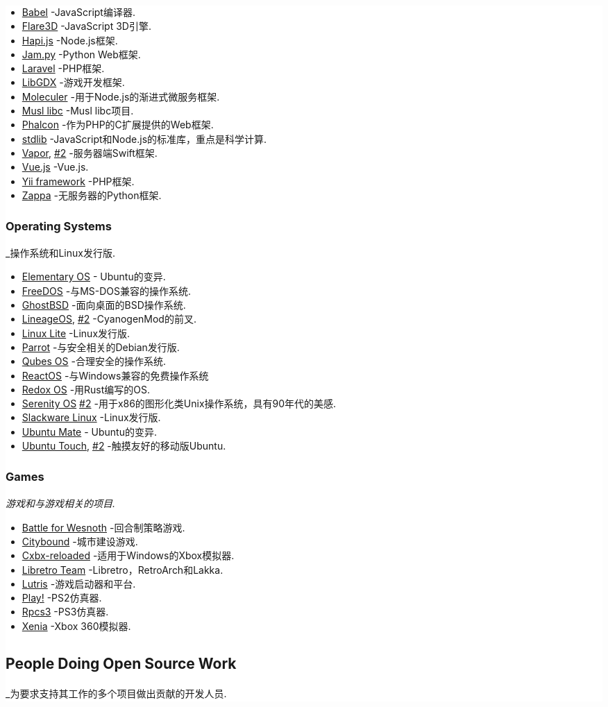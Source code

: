 - [Babel](https://www.patreon.com/henryzhu) -JavaScript编译器.
- [Flare3D](https://www.patreon.com/arieln) -JavaScript 3D引擎.
- [Hapi.js](https://www.patreon.com/eranhammer) -Node.js框架.
- [Jam.py](https://www.patreon.com/jampyapp) -Python Web框架.
- [Laravel](https://www.patreon.com/taylorotwell) -PHP框架.
- [LibGDX](https://www.patreon.com/libgdx) -游戏开发框架.
- [Moleculer](https://www.patreon.com/moleculer) -用于Node.js的渐进式微服务框架.
- [Musl libc](https://www.patreon.com/musl) -Musl libc项目.
- [Phalcon](https://opencollective.com/phalcon) -作为PHP的C扩展提供的Web框架.
- [stdlib](https://www.patreon.com/athan) -JavaScript和Node.js的标准库，重点是科学计算.
- [Vapor](https://github.com/tanner0101), [#2](https://opencollective.com/vapor) -服务器端Swift框架.
- [Vue.js](https://www.patreon.com/evanyou) -Vue.js. 
- [Yii framework](https://www.patreon.com/samdark) -PHP框架.
- [Zappa](https://www.patreon.com/zappa) -无服务器的Python框架.

### Operating Systems
_操作系统和Linux发行版.

- [Elementary OS](https://www.patreon.com/elementary) -  Ubuntu的变异.
- [FreeDOS](https://www.patreon.com/freedos) -与MS-DOS兼容的操作系统.
- [GhostBSD](https://www.patreon.com/GhostBSD) -面向桌面的BSD操作系统.
- [LineageOS](https://www.paypal.me/LineageOS), [#2](https://www.patreon.com/LineageOS) -CyanogenMod的前叉. 
- [Linux Lite](https://www.patreon.com/linuxlite) -Linux发行版.
- [Parrot](https://www.patreon.com/parrot) -与安全相关的Debian发行版.
- [Qubes OS](https://opencollective.com/qubes-os) -合理安全的操作系统.
- [ReactOS](https://liberapay.com/ReactOS/) -与Windows兼容的免费操作系统
- [Redox OS](https://www.patreon.com/redox_os) -用Rust编写的OS.
- [Serenity OS](https://github.com/sponsors/awesomekling) [#2](https://www.patreon.com/serenityos) -用于x86的图形化类Unix操作系统，具有90年代的美感.
- [Slackware Linux](https://www.patreon.com/slackwarelinux) -Linux发行版.
- [Ubuntu Mate](https://www.patreon.com/ubuntu_mate) -  Ubuntu的变异. 
- [Ubuntu Touch](https://www.patreon.com/ubports), [#2](https://liberapay.com/UBports) -触摸友好的移动版Ubuntu.


### Games
_游戏和与游戏相关的项目._

- [Battle for Wesnoth](https://liberapay.com/Wesnoth) -回合制策略游戏.
- [Citybound](https://www.patreon.com/citybound) -城市建设游戏.
- [Cxbx-reloaded](https://www.patreon.com/LukeUsher) -适用于Windows的Xbox模拟器.
- [Libretro Team](https://www.patreon.com/libretro) -Libretro，RetroArch和Lakka. 
- [Lutris](https://www.patreon.com/lutris) -游戏启动器和平台.
- [Play!](https://www.patreon.com/jpd002) -PS2仿真器.
- [Rpcs3](https://www.patreon.com/Nekotekina) -PS3仿真器.
- [Xenia](https://www.patreon.com/xenia_project) -Xbox 360模拟器.


## People Doing Open Source Work
_为要求支持其工作的多个项目做出贡献的开发人员.
